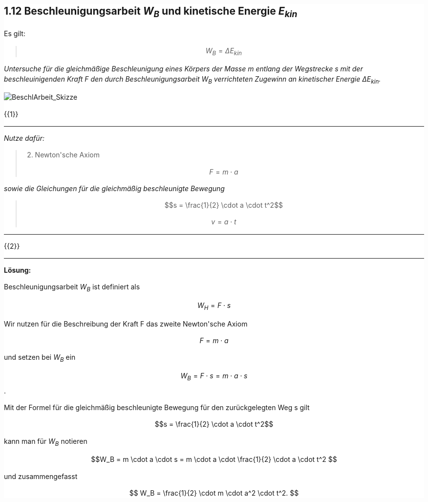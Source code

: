 </p>

</p>

## 1.12 Beschleunigungsarbeit $W_B$ und kinetische Energie $E_{kin}$

Es gilt:

> $$ W_B = \Delta E_{kin} $$

_Untersuche für die gleichmäßige Beschleunigung eines Körpers der Masse $m$ entlang der Wegstrecke $s$ mit der beschleuinigenden Kraft $F$ den durch Beschleunigungsarbeit $W_B$ verrichteten Zugewinn an kinetischer Energie $\Delta E_{kin}$._

![BeschlArbeit_Skizze](https://diversewolken.ddns.net/nextcloud/index.php/s/TESsTwEAHB9xHew/download)

{{1}}
*********
_Nutze dafür:_

> 2. Newton'sche Axiom
>
> $$ F = m \cdot a $$

_sowie die Gleichungen für die gleichmäßig beschleunigte Bewegung_

> $$s = \frac{1}{2} \cdot a \cdot t^2$$
> 
> $$v = a \cdot t $$
*********

{{2}}
****************
__Lösung:__

Beschleunigungsarbeit $W_B$ ist definiert als

$$ W_H = F \cdot s $$

Wir nutzen für die Beschreibung der Kraft F das zweite Newton'sche Axiom

$$ F = m \cdot a $$

und setzen bei $W_B$ ein

$$  W_B = F \cdot s = m \cdot a \cdot s$$.

Mit der Formel für die gleichmäßig beschleunigte Bewegung für den zurückgelegten Weg s gilt

$$s = \frac{1}{2} \cdot a \cdot t^2$$

kann man für $W_B$ notieren

$$W_B = m \cdot a \cdot s =  m \cdot a \cdot \frac{1}{2} \cdot a \cdot t^2 $$

und zusammengefasst

$$ W_B = \frac{1}{2} \cdot m \cdot a^2 \cdot t^2. $$
